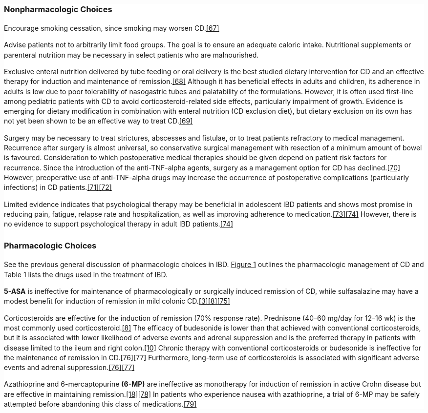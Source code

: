### Nonpharmacologic Choices

Encourage smoking cessation, since smoking may worsen CD.​[[67]](#c0048n00049)

Advise patients not to arbitrarily limit food groups. The goal is to ensure an adequate caloric intake. Nutritional supplements or parenteral nutrition may be necessary in select patients who are malnourished.

Exclusive enteral nutrition delivered by tube feeding or oral delivery is the best studied dietary intervention for CD and an effective therapy for induction and maintenance of remission.​[[68]](#refitem-1182137-946E5A0D) Although it has beneficial effects in adults and children, its adherence in adults is low due to poor tolerability of nasogastric tubes and palatability of the formulations. However, it is often used first-line among pediatric patients with CD to avoid corticosteroid-related side effects, particularly impairment of growth. Evidence is emerging for dietary modification in combination with enteral nutrition (CD exclusion diet), but dietary exclusion on its own has not yet been shown to be an effective way to treat CD.​[[69]](#Levine2019)

Surgery may be necessary to treat strictures, abscesses and fistulae, or to treat patients refractory to medical management. Recurrence after surgery is almost universal, so conservative surgical management with resection of a minimum amount of bowel is favoured. Consideration to which postoperative medical therapies should be given depend on patient risk factors for recurrence. Since the introduction of the anti-TNF-alpha agents, surgery as a management option for CD has declined.​[[70]](#c0048n00330) However, preoperative use of anti-TNF-alpha drugs may increase the occurrence of postoperative complications (particularly infections) in CD patients.​[[71]](#c0048n00326)​[[72]](#c0048n00333)

Limited evidence indicates that psychological therapy may be beneficial in adolescent IBD patients and shows most promise in reducing pain, fatigue, relapse rate and hospitalization, as well as improving adherence to medication.​[[73]](#c0048n00325)​[[74]](#c0048n00340) However, there is no evidence to support psychological therapy in adult IBD patients.​[[74]](#c0048n00340)

### Pharmacologic Choices

See the previous general discussion of pharmacologic choices in IBD. [Figure 1](#c0048n00017) outlines the pharmacologic management of CD and [Table 1](#c0048n00031) lists the drugs used in the treatment of IBD.

**5-ASA** is ineffective for maintenance of pharmacologically or surgically induced remission of CD, while sulfasalazine may have a modest benefit for induction of remission in mild colonic CD.​[[3]](#c0048n00052)​[[8]](#c0048n00034)​[[75]](#c0048n00051)

Corticosteroids are effective for the induction of remission (70% response rate). Prednisone (40–60 mg/day for 12–16 wk) is the most commonly used corticosteroid.​[[8]](#c0048n00034) The efficacy of budesonide is lower than that achieved with conventional corticosteroids, but it is associated with lower likelihood of adverse events and adrenal suppression and is the preferred therapy in patients with disease limited to the ileum and right colon.​[[10]](#c0048n00037) Chronic therapy with conventional corticosteroids or budesonide is ineffective for the maintenance of remission in CD.​[[76]](#c0048n00050)​[[77]](#Httpwww.ncbi.nlm.nih.govpubmed25141-C0DF32D3) Furthermore, long-term use of corticosteroids is associated with significant adverse events and adrenal suppression.​[[76]](#c0048n00050)​[[77]](#Httpwww.ncbi.nlm.nih.govpubmed25141-C0DF32D3)

Azathioprine and 6-mercaptopurine **(6-MP)** are ineffective as monotherapy for induction of remission in active Crohn disease but are effective in maintaining remission.​[[18]](#c0048n00234)​[[78]](#refitem-1182146-9470FB94) In patients who experience nausea with azathioprine, a trial of 6-MP may be safely attempted before abandoning this class of medications.​[[79]](#c0048n00306)

